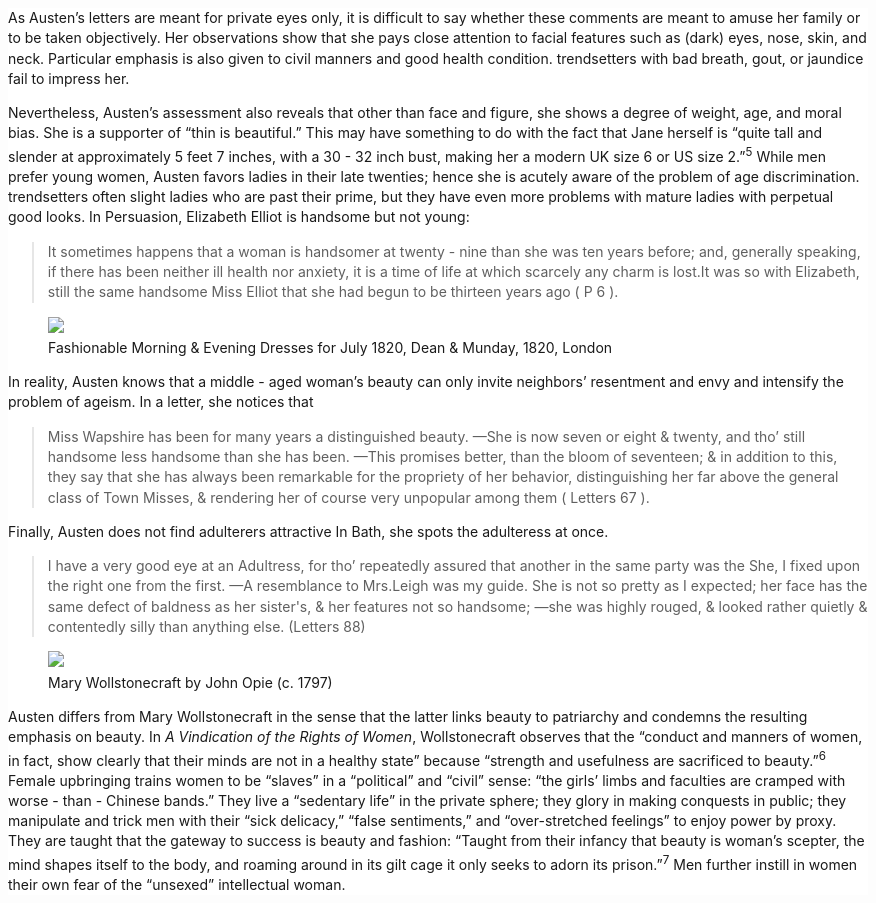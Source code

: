 As Austen’s letters are meant for private eyes only, it is difficult to say whether these comments are meant to amuse her family or to be taken objectively. Her observations show that she pays close attention to facial features such as (dark) eyes, nose, skin, and neck. Particular emphasis is also given to civil manners and good health condition. trendsetters with bad breath, gout, or jaundice fail to impress her.

Nevertheless, Austen’s assessment also reveals that other than face and figure, she shows a degree of weight, age, and moral bias. She is a supporter of “thin is beautiful.” This may have something to do with the fact that Jane herself is “quite tall and slender at approximately 5 feet 7 inches, with a 30 - 32 inch bust, making her a modern UK size 6 or US size 2.”<sup>5</sup> While men prefer young women, Austen favors ladies in their late twenties; hence she is acutely aware of the problem of age discrimination. trendsetters often slight ladies who are past their prime, but they have even more problems with mature ladies with perpetual good looks. In Persuasion, Elizabeth Elliot is handsome but not young:

> It sometimes happens that a woman is handsomer at twenty - nine than she was ten years before; and, generally speaking, if there has been neither ill health nor anxiety, it is a time of life at which scarcely any charm is lost.It was so with Elizabeth, still the same handsome Miss Elliot that she had begun to be thirteen years ago ( P 6 ).

<figure  className="fig-align-right">
  <img src="/images/articles/dresses.jpg" />
  <figcaption>Fashionable Morning & Evening Dresses for July 1820, Dean & Munday, 1820, London</figcaption>
</figure>

In reality, Austen knows that a middle - aged woman’s beauty can only invite neighbors’ resentment and envy and intensify the problem of ageism. In a letter, she notices that

> Miss Wapshire has been for many years a distinguished beauty. —She is now seven or eight & twenty, and tho’ still handsome less handsome than she has been. —This promises better, than the bloom of seventeen; & in addition to this, they say that she has always been remarkable for the propriety of her behavior, distinguishing her far above the general class of Town Misses, & rendering her of course very unpopular among them ( Letters 67 ).

Finally, Austen does not find adulterers attractive In Bath, she spots the adulteress at once.

> I have a very good eye at an Adultress, for tho’ repeatedly assured that another in the same party was the She, I fixed upon the right one from the first. —A resemblance to Mrs.Leigh was my guide. She is not so pretty as I expected; her face has the same defect of baldness as her sister's, & her features not so handsome; —she was highly rouged, & looked rather quietly & contentedly silly than anything else. (Letters 88)

<figure  className="fig-align-left">
  <img src="/images/articles/wollstonecraft.jpg" />
  <figcaption>Mary Wollstonecraft by John Opie (c. 1797)</figcaption>
</figure>

Austen differs from Mary Wollstonecraft in the sense that the latter links beauty to patriarchy and condemns the resulting emphasis on beauty. In _A Vindication of the Rights of Women_, Wollstonecraft observes that the “conduct and manners of women, in fact, show clearly that their minds are not in a healthy state” because “strength and usefulness are sacrificed to beauty.”<sup>6</sup> Female upbringing trains women to be “slaves” in a “political” and “civil” sense: “the girls’ limbs and faculties are cramped with worse - than - Chinese bands.” They live a “sedentary life” in the private sphere; they glory in making conquests in public; they manipulate and trick men with their “sick delicacy,” “false sentiments,” and “over-stretched feelings” to enjoy power by proxy. They are taught that the gateway to success is beauty and fashion: “Taught from their infancy that beauty is woman’s scepter, the mind shapes itself to the body, and roaming around in its gilt cage it only seeks to adorn its prison.”<sup>7</sup> Men further instill in women their own fear of the “unsexed” intellectual woman.
